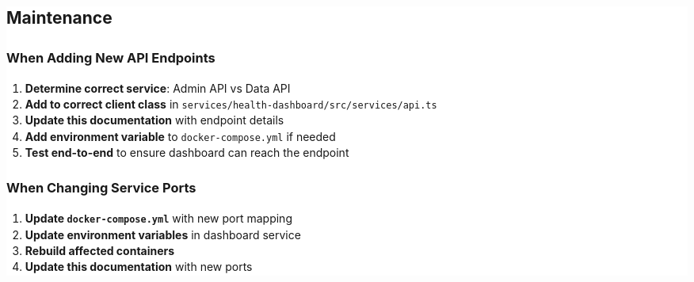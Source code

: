 ## Maintenance

### When Adding New API Endpoints

1. **Determine correct service**: Admin API vs Data API
2. **Add to correct client class** in `services/health-dashboard/src/services/api.ts`
3. **Update this documentation** with endpoint details
4. **Add environment variable** to `docker-compose.yml` if needed
5. **Test end-to-end** to ensure dashboard can reach the endpoint

### When Changing Service Ports

1. **Update `docker-compose.yml`** with new port mapping
2. **Update environment variables** in dashboard service
3. **Rebuild affected containers**
4. **Update this documentation** with new ports

